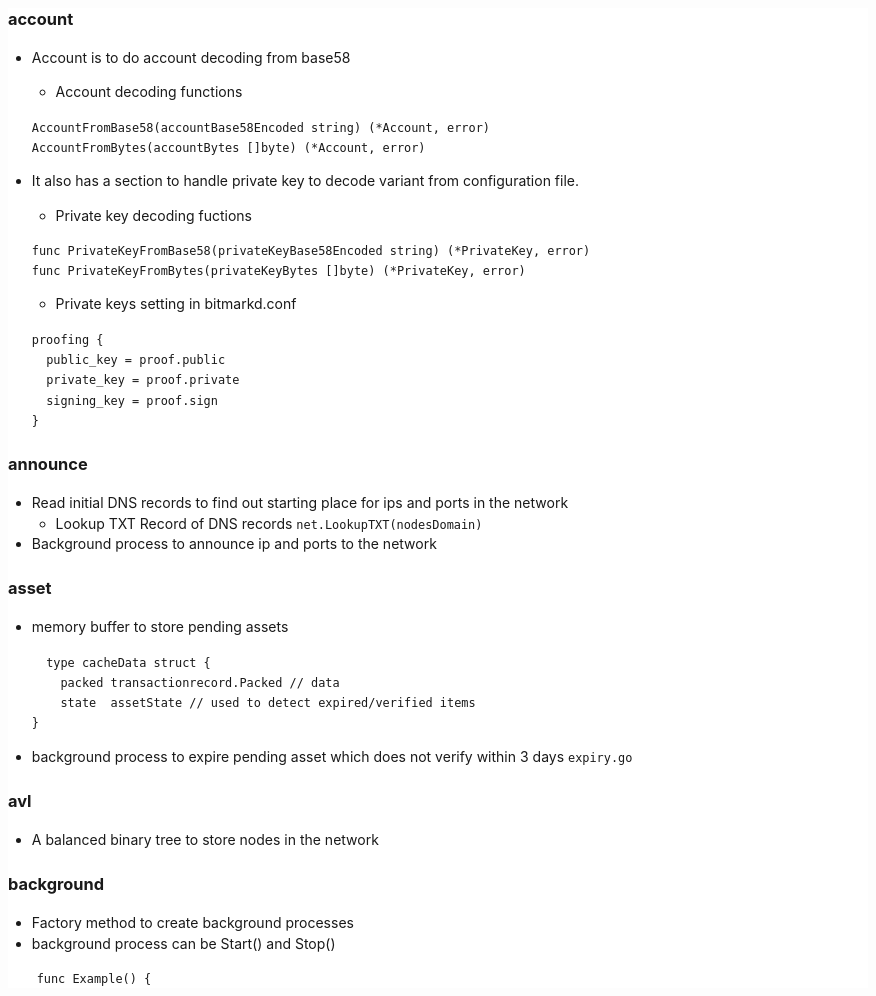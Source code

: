 ### account
+ Account is to do account decoding from base58

    + Account decoding functions

    ```
    AccountFromBase58(accountBase58Encoded string) (*Account, error)
    AccountFromBytes(accountBytes []byte) (*Account, error)
    ```
    
+ It also has a section to handle private key to decode variant from configuration file.

    + Private key decoding fuctions
    
    ```
    func PrivateKeyFromBase58(privateKeyBase58Encoded string) (*PrivateKey, error)
    func PrivateKeyFromBytes(privateKeyBytes []byte) (*PrivateKey, error)
    ```
        
    + Private keys setting in bitmarkd.conf 

    ```
    proofing {
      public_key = proof.public
      private_key = proof.private
      signing_key = proof.sign
    }
    ```

### announce
+ Read initial DNS records to find out starting place for ips and ports in the network
    + Lookup TXT Record of DNS records
      ```net.LookupTXT(nodesDomain)```  
+ Background process to announce ip and ports to the network

### asset
  + memory buffer to store pending assets
    ```
      type cacheData struct {
        packed transactionrecord.Packed // data
        state  assetState // used to detect expired/verified items
    }
    ```
  + background process to expire pending asset which does not verify within 3 days
  ```expiry.go```
  
### avl
 + A balanced binary tree to store nodes in the network

### background
 + Factory method to create background processes
 + background process can be Start() and Stop()

 ```
     func Example() {
